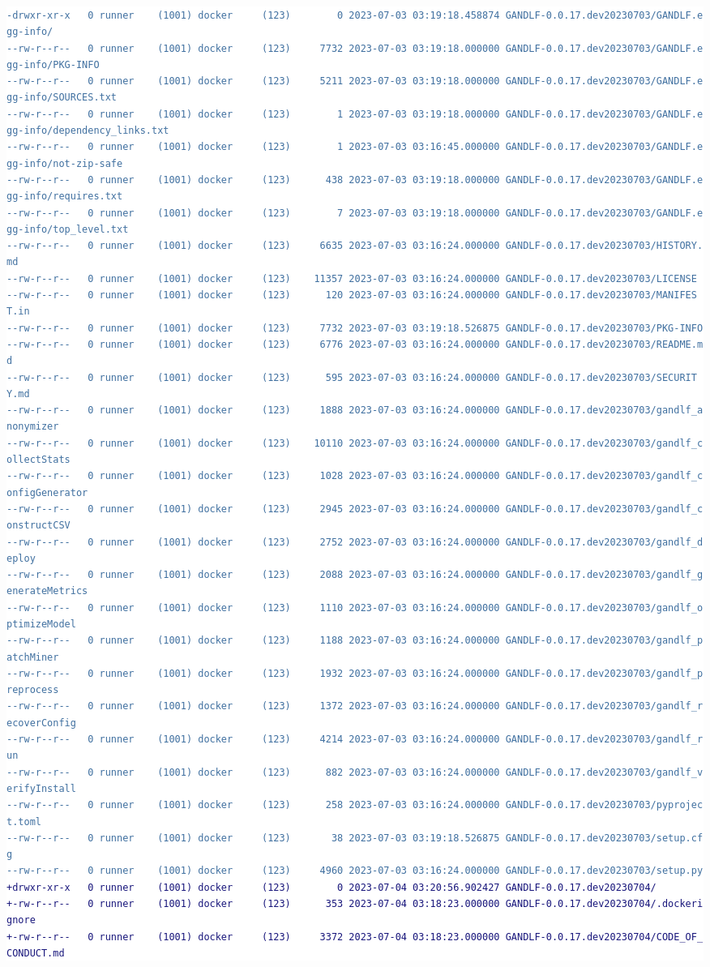 ```diff
-drwxr-xr-x   0 runner    (1001) docker     (123)        0 2023-07-03 03:19:18.458874 GANDLF-0.0.17.dev20230703/GANDLF.egg-info/
--rw-r--r--   0 runner    (1001) docker     (123)     7732 2023-07-03 03:19:18.000000 GANDLF-0.0.17.dev20230703/GANDLF.egg-info/PKG-INFO
--rw-r--r--   0 runner    (1001) docker     (123)     5211 2023-07-03 03:19:18.000000 GANDLF-0.0.17.dev20230703/GANDLF.egg-info/SOURCES.txt
--rw-r--r--   0 runner    (1001) docker     (123)        1 2023-07-03 03:19:18.000000 GANDLF-0.0.17.dev20230703/GANDLF.egg-info/dependency_links.txt
--rw-r--r--   0 runner    (1001) docker     (123)        1 2023-07-03 03:16:45.000000 GANDLF-0.0.17.dev20230703/GANDLF.egg-info/not-zip-safe
--rw-r--r--   0 runner    (1001) docker     (123)      438 2023-07-03 03:19:18.000000 GANDLF-0.0.17.dev20230703/GANDLF.egg-info/requires.txt
--rw-r--r--   0 runner    (1001) docker     (123)        7 2023-07-03 03:19:18.000000 GANDLF-0.0.17.dev20230703/GANDLF.egg-info/top_level.txt
--rw-r--r--   0 runner    (1001) docker     (123)     6635 2023-07-03 03:16:24.000000 GANDLF-0.0.17.dev20230703/HISTORY.md
--rw-r--r--   0 runner    (1001) docker     (123)    11357 2023-07-03 03:16:24.000000 GANDLF-0.0.17.dev20230703/LICENSE
--rw-r--r--   0 runner    (1001) docker     (123)      120 2023-07-03 03:16:24.000000 GANDLF-0.0.17.dev20230703/MANIFEST.in
--rw-r--r--   0 runner    (1001) docker     (123)     7732 2023-07-03 03:19:18.526875 GANDLF-0.0.17.dev20230703/PKG-INFO
--rw-r--r--   0 runner    (1001) docker     (123)     6776 2023-07-03 03:16:24.000000 GANDLF-0.0.17.dev20230703/README.md
--rw-r--r--   0 runner    (1001) docker     (123)      595 2023-07-03 03:16:24.000000 GANDLF-0.0.17.dev20230703/SECURITY.md
--rw-r--r--   0 runner    (1001) docker     (123)     1888 2023-07-03 03:16:24.000000 GANDLF-0.0.17.dev20230703/gandlf_anonymizer
--rw-r--r--   0 runner    (1001) docker     (123)    10110 2023-07-03 03:16:24.000000 GANDLF-0.0.17.dev20230703/gandlf_collectStats
--rw-r--r--   0 runner    (1001) docker     (123)     1028 2023-07-03 03:16:24.000000 GANDLF-0.0.17.dev20230703/gandlf_configGenerator
--rw-r--r--   0 runner    (1001) docker     (123)     2945 2023-07-03 03:16:24.000000 GANDLF-0.0.17.dev20230703/gandlf_constructCSV
--rw-r--r--   0 runner    (1001) docker     (123)     2752 2023-07-03 03:16:24.000000 GANDLF-0.0.17.dev20230703/gandlf_deploy
--rw-r--r--   0 runner    (1001) docker     (123)     2088 2023-07-03 03:16:24.000000 GANDLF-0.0.17.dev20230703/gandlf_generateMetrics
--rw-r--r--   0 runner    (1001) docker     (123)     1110 2023-07-03 03:16:24.000000 GANDLF-0.0.17.dev20230703/gandlf_optimizeModel
--rw-r--r--   0 runner    (1001) docker     (123)     1188 2023-07-03 03:16:24.000000 GANDLF-0.0.17.dev20230703/gandlf_patchMiner
--rw-r--r--   0 runner    (1001) docker     (123)     1932 2023-07-03 03:16:24.000000 GANDLF-0.0.17.dev20230703/gandlf_preprocess
--rw-r--r--   0 runner    (1001) docker     (123)     1372 2023-07-03 03:16:24.000000 GANDLF-0.0.17.dev20230703/gandlf_recoverConfig
--rw-r--r--   0 runner    (1001) docker     (123)     4214 2023-07-03 03:16:24.000000 GANDLF-0.0.17.dev20230703/gandlf_run
--rw-r--r--   0 runner    (1001) docker     (123)      882 2023-07-03 03:16:24.000000 GANDLF-0.0.17.dev20230703/gandlf_verifyInstall
--rw-r--r--   0 runner    (1001) docker     (123)      258 2023-07-03 03:16:24.000000 GANDLF-0.0.17.dev20230703/pyproject.toml
--rw-r--r--   0 runner    (1001) docker     (123)       38 2023-07-03 03:19:18.526875 GANDLF-0.0.17.dev20230703/setup.cfg
--rw-r--r--   0 runner    (1001) docker     (123)     4960 2023-07-03 03:16:24.000000 GANDLF-0.0.17.dev20230703/setup.py
+drwxr-xr-x   0 runner    (1001) docker     (123)        0 2023-07-04 03:20:56.902427 GANDLF-0.0.17.dev20230704/
+-rw-r--r--   0 runner    (1001) docker     (123)      353 2023-07-04 03:18:23.000000 GANDLF-0.0.17.dev20230704/.dockerignore
+-rw-r--r--   0 runner    (1001) docker     (123)     3372 2023-07-04 03:18:23.000000 GANDLF-0.0.17.dev20230704/CODE_OF_CONDUCT.md
```
